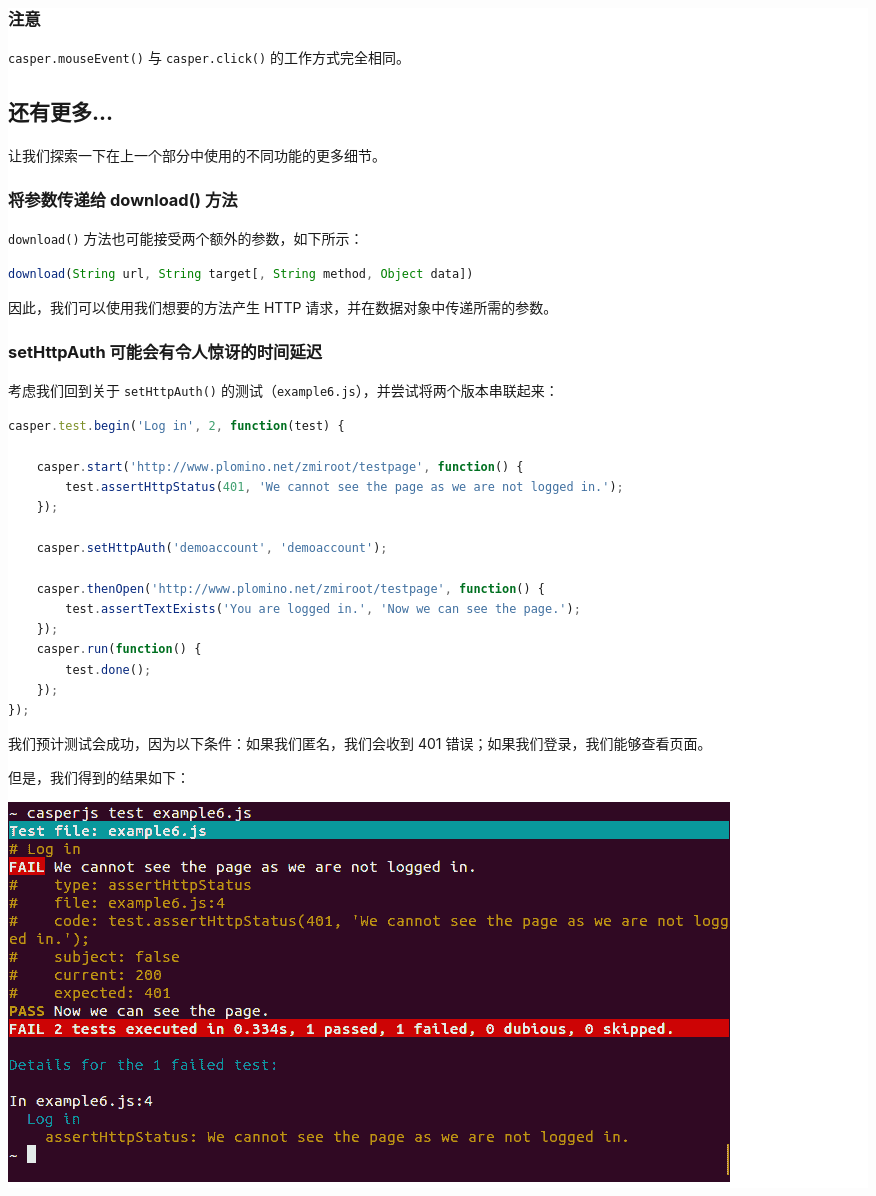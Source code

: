 ### 注意

`casper.mouseEvent()` 与 `casper.click()` 的工作方式完全相同。

## 还有更多...

让我们探索一下在上一个部分中使用的不同功能的更多细节。

### 将参数传递给 download() 方法

`download()` 方法也可能接受两个额外的参数，如下所示：

```js
download(String url, String target[, String method, Object data])
```

因此，我们可以使用我们想要的方法产生 HTTP 请求，并在数据对象中传递所需的参数。

### setHttpAuth 可能会有令人惊讶的时间延迟

考虑我们回到关于 `setHttpAuth()` 的测试（`example6.js`），并尝试将两个版本串联起来：

```js
casper.test.begin('Log in', 2, function(test) {

    casper.start('http://www.plomino.net/zmiroot/testpage', function() {
        test.assertHttpStatus(401, 'We cannot see the page as we are not logged in.');
    });

    casper.setHttpAuth('demoaccount', 'demoaccount');

    casper.thenOpen('http://www.plomino.net/zmiroot/testpage', function() {
        test.assertTextExists('You are logged in.', 'Now we can see the page.');
    });
    casper.run(function() {
        test.done();
    });
});
```

我们预计测试会成功，因为以下条件：如果我们匿名，我们会收到 401 错误；如果我们登录，我们能够查看页面。

但是，我们得到的结果如下：

![setHttpAuth 可能会有令人惊讶的时间延迟](img/9431OS_01_20.jpg)
